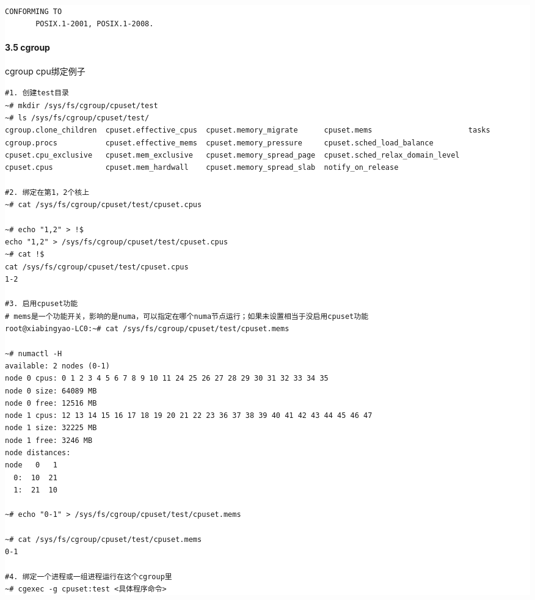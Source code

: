 ```
CONFORMING TO
       POSIX.1-2001, POSIX.1-2008.
```

#### 3.5 cgroup

cgroup cpu绑定例子
```
#1. 创建test目录
~# mkdir /sys/fs/cgroup/cpuset/test
~# ls /sys/fs/cgroup/cpuset/test/
cgroup.clone_children  cpuset.effective_cpus  cpuset.memory_migrate      cpuset.mems                      tasks
cgroup.procs           cpuset.effective_mems  cpuset.memory_pressure     cpuset.sched_load_balance
cpuset.cpu_exclusive   cpuset.mem_exclusive   cpuset.memory_spread_page  cpuset.sched_relax_domain_level
cpuset.cpus            cpuset.mem_hardwall    cpuset.memory_spread_slab  notify_on_release

#2. 绑定在第1，2个核上
~# cat /sys/fs/cgroup/cpuset/test/cpuset.cpus

~# echo "1,2" > !$
echo "1,2" > /sys/fs/cgroup/cpuset/test/cpuset.cpus
~# cat !$
cat /sys/fs/cgroup/cpuset/test/cpuset.cpus
1-2

#3. 启用cpuset功能
# mems是一个功能开关，影响的是numa，可以指定在哪个numa节点运行；如果未设置相当于没启用cpuset功能
root@xiabingyao-LC0:~# cat /sys/fs/cgroup/cpuset/test/cpuset.mems 

~# numactl -H
available: 2 nodes (0-1)
node 0 cpus: 0 1 2 3 4 5 6 7 8 9 10 11 24 25 26 27 28 29 30 31 32 33 34 35
node 0 size: 64089 MB
node 0 free: 12516 MB
node 1 cpus: 12 13 14 15 16 17 18 19 20 21 22 23 36 37 38 39 40 41 42 43 44 45 46 47
node 1 size: 32225 MB
node 1 free: 3246 MB
node distances:
node   0   1 
  0:  10  21 
  1:  21  10 

~# echo "0-1" > /sys/fs/cgroup/cpuset/test/cpuset.mems 

~# cat /sys/fs/cgroup/cpuset/test/cpuset.mems 
0-1

#4. 绑定一个进程或一组进程运行在这个cgroup里
~# cgexec -g cpuset:test <具体程序命令>
```
